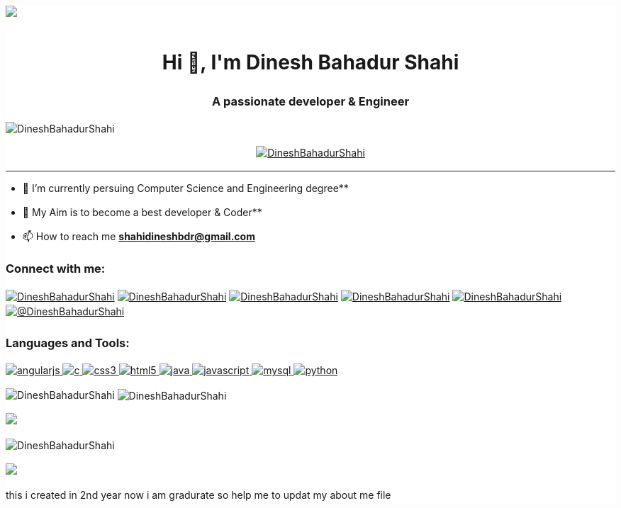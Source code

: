 

<a href="#">
    <img width=100% src="https://capsule-render.vercel.app/api?type=waving&color=#26F0F1&height=120&section=header"/>
  </a>
  
  <h1 align="center">Hi 👋, I'm Dinesh Bahadur Shahi</h1>
  <h3 align="center">A passionate developer & Engineer</h3>
  
  <p align="left"> <img src="https://komarev.com/ghpvc/?username=DineshBahadurShahi&label=Profile%20views&color=0e75b6&style=flat" alt="DineshBahadurShahi" /> </p>
  
  <p align="center"> <a href="https://github.com/ryo-ma/github-profile-trophy"><img src="https://github-profile-trophy.vercel.app/?username=DineshBahadurShahi&theme=juicyfresh" alt="DineshBahadurShahi" /></a> </p>
  <hr size="25">
  
  
  - 🔭 I’m currently persuing Computer Science and Engineering degree**
   
  
  - 🌱 My Aim is to become a best developer & Coder**
  
  - 📫 How to reach me **shahidineshbdr@gmail.com**
  
  <h3 align="left">Connect with me:</h3>
  <p align="left">
  <a href="https://twitter.com/DineshBahadurShahi" target="blank"><img align="center" src="https://raw.githubusercontent.com/rahuldkjain/github-profile-readme-generator/master/src/images/icons/Social/twitter.svg" alt="DineshBahadurShahi" height="30" width="40" /></a>
  <a href="https://linkedin.com/in/DineshBahadurShahi" target="blank"><img align="center" src="https://raw.githubusercontent.com/rahuldkjain/github-profile-readme-generator/master/src/images/icons/Social/linked-in-alt.svg" alt="DineshBahadurShahi" height="30" width="40" /></a>
  <a href="https://stackoverflow.com/users/14774809/DineshBahadurShahi" target="blank"><img align="center" src="https://raw.githubusercontent.com/rahuldkjain/github-profile-readme-generator/master/src/images/icons/Social/stack-overflow.svg" alt="DineshBahadurShahi" height="30" width="40" /></a>
  <a href="https://www.hackerrank.com/DineshBahadurShahi" target="blank"><img align="center" src="https://raw.githubusercontent.com/rahuldkjain/github-profile-readme-generator/master/src/images/icons/Social/hackerrank.svg" alt="DineshBahadurShahi" height="30" width="40" /></a>
  <a href="https://www.leetcode.com/DineshBahadurShahi" target="blank"><img align="center" src="https://raw.githubusercontent.com/rahuldkjain/github-profile-readme-generator/master/src/images/icons/Social/leet-code.svg" alt="DineshBahadurShahi" height="30" width="40" /></a>
  <a href="https://www.hackerearth.com/@DineshBahadurShahi" target="blank"><img align="center" src="https://raw.githubusercontent.com/rahuldkjain/github-profile-readme-generator/master/src/images/icons/Social/hackerearth.svg" alt="@DineshBahadurShahi" height="30" width="40" /></a>
  </p>
  
  <h3 align="left">Languages and Tools:</h3>
  <p align="left"> <a href="https://angular.io" target="_blank" rel="noreferrer"> <img src="https://raw.githubusercontent.com/devicons/devicon/master/icons/angularjs/angularjs-original-wordmark.svg" alt="angularjs" width="40" height="40"/> </a> <a href="https://www.cprogramming.com/" target="_blank" rel="noreferrer"> <img src="https://raw.githubusercontent.com/devicons/devicon/master/icons/c/c-original.svg" alt="c" width="40" height="40"/> </a> <a href="https://www.w3schools.com/css/" target="_blank" rel="noreferrer"> <img src="https://raw.githubusercontent.com/devicons/devicon/master/icons/css3/css3-original-wordmark.svg" alt="css3" width="40" height="40"/> </a> <a href="https://www.w3.org/html/" target="_blank" rel="noreferrer"> <img src="https://raw.githubusercontent.com/devicons/devicon/master/icons/html5/html5-original-wordmark.svg" alt="html5" width="40" height="40"/> </a> <a href="https://www.java.com" target="_blank" rel="noreferrer"> <img src="https://raw.githubusercontent.com/devicons/devicon/master/icons/java/java-original.svg" alt="java" width="40" height="40"/> </a> <a href="https://developer.mozilla.org/en-US/docs/Web/JavaScript" target="_blank" rel="noreferrer"> <img src="https://raw.githubusercontent.com/devicons/devicon/master/icons/javascript/javascript-original.svg" alt="javascript" width="40" height="40"/> </a> <a href="https://www.mysql.com/" target="_blank" rel="noreferrer"> <img src="https://raw.githubusercontent.com/devicons/devicon/master/icons/mysql/mysql-original-wordmark.svg" alt="mysql" width="40" height="40"/> </a> <a href="https://www.python.org" target="_blank" rel="noreferrer"> <img src="https://raw.githubusercontent.com/devicons/devicon/master/icons/python/python-original.svg" alt="python" width="40" height="40"/> </a> </p>
  
  <p><img align="left" src="https://github-readme-stats.vercel.app/api/top-langs?username=DineshBahadurShahi&show_icons=true&locale=en&theme=github_dark&layout=compact&show_icons=true" alt="DineshBahadurShahi" /></p>
  
  <p>&nbsp;<img align="center" src="https://github-readme-stats.vercel.app/api?username=DineshBahadurShahi&show_icons=true&locale=en&theme=github_dark&show_icons=true" alt="DineshBahadurShahi" /></p>
  
  
  <a>
       <img  src="https://github-profile-summary-cards.vercel.app/api/cards/profile-details?username=DineshBahadurShahi&theme=github_dark&show_icons=true" />
    </a>
  <p><img align="center" src="https://github-readme-streak-stats.herokuapp.com/?user=DineshBahadurShahi&theme=github_dark&show_icons=true" alt="DineshBahadurShahi" /></p>
  <a href="#">
    <img width=100% src="https://capsule-render.vercel.app/api?type=waving&color=#26F0F1&height=120&section=footer"/>
  </a>



this i created in 2nd year now i am gradurate so help me to updat my about me file
